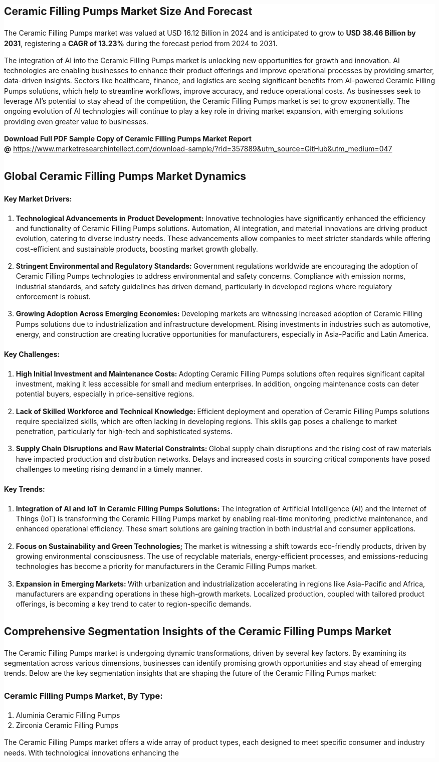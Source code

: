 <h2>Ceramic Filling Pumps Market Size And Forecast</h2><p>The Ceramic Filling Pumps market was valued at USD 16.12 Billion in 2024 and is anticipated to grow to <strong>USD 38.46 Billion by 2031</strong>, registering a <strong>CAGR of 13.23%</strong> during the forecast period from 2024 to 2031.</p><p>The integration of AI into the Ceramic Filling Pumps market is unlocking new opportunities for growth and innovation. AI technologies are enabling businesses to enhance their product offerings and improve operational processes by providing smarter, data-driven insights. Sectors like healthcare, finance, and logistics are seeing significant benefits from AI-powered Ceramic Filling Pumps solutions, which help to streamline workflows, improve accuracy, and reduce operational costs. As businesses seek to leverage AI’s potential to stay ahead of the competition, the Ceramic Filling Pumps market is set to grow exponentially. The ongoing evolution of AI technologies will continue to play a key role in driving market expansion, with emerging solutions providing even greater value to businesses.</p><p><strong>Download Full PDF Sample Copy of Ceramic Filling Pumps Market Report @</strong>&nbsp;<a href="https://www.marketresearchintellect.com/download-sample/?rid=357889&amp;utm_source=GitHub&amp;utm_medium=047">https://www.marketresearchintellect.com/download-sample/?rid=357889&amp;utm_source=GitHub&amp;utm_medium=047</a></p><h2>Global Ceramic Filling Pumps Market Dynamics</h2><h4><strong>Key Market Drivers:</strong></h4><ol><li><p><strong>Technological Advancements in Product Development:&nbsp;</strong>Innovative technologies have significantly enhanced the efficiency and functionality of Ceramic Filling Pumps solutions. Automation, AI integration, and material innovations are driving product evolution, catering to diverse industry needs. These advancements allow companies to meet stricter standards while offering cost-efficient and sustainable products, boosting market growth globally.</p></li><li><p><strong>Stringent Environmental and Regulatory Standards:&nbsp;</strong>Government regulations worldwide are encouraging the adoption of Ceramic Filling Pumps technologies to address environmental and safety concerns. Compliance with emission norms, industrial standards, and safety guidelines has driven demand, particularly in developed regions where regulatory enforcement is robust.</p></li><li><p><strong>Growing Adoption Across Emerging Economies:&nbsp;</strong>Developing markets are witnessing increased adoption of Ceramic Filling Pumps solutions due to industrialization and infrastructure development. Rising investments in industries such as automotive, energy, and construction are creating lucrative opportunities for manufacturers, especially in Asia-Pacific and Latin America.</p></li></ol><h4><strong>Key Challenges:</strong></h4><ol><li><p><strong>High Initial Investment and Maintenance Costs:&nbsp;</strong>Adopting Ceramic Filling Pumps solutions often requires significant capital investment, making it less accessible for small and medium enterprises. In addition, ongoing maintenance costs can deter potential buyers, especially in price-sensitive regions.</p></li><li><p><strong>Lack of Skilled Workforce and Technical Knowledge:&nbsp;</strong>Efficient deployment and operation of Ceramic Filling Pumps solutions require specialized skills, which are often lacking in developing regions. This skills gap poses a challenge to market penetration, particularly for high-tech and sophisticated systems.</p></li><li><p><strong>Supply Chain Disruptions and Raw Material Constraints:&nbsp;</strong>Global supply chain disruptions and the rising cost of raw materials have impacted production and distribution networks. Delays and increased costs in sourcing critical components have posed challenges to meeting rising demand in a timely manner.</p></li></ol><h4><strong>Key Trends:</strong></h4><ol><li><p><strong>Integration of AI and IoT in Ceramic Filling Pumps Solutions:&nbsp;</strong>The integration of Artificial Intelligence (AI) and the Internet of Things (IoT) is transforming the Ceramic Filling Pumps market by enabling real-time monitoring, predictive maintenance, and enhanced operational efficiency. These smart solutions are gaining traction in both industrial and consumer applications.</p></li><li><p><strong>Focus on Sustainability and Green Technologies;&nbsp;</strong>The market is witnessing a shift towards eco-friendly products, driven by growing environmental consciousness. The use of recyclable materials, energy-efficient processes, and emissions-reducing technologies has become a priority for manufacturers in the Ceramic Filling Pumps market.</p></li><li><p><strong>Expansion in Emerging Markets:&nbsp;</strong>With urbanization and industrialization accelerating in regions like Asia-Pacific and Africa, manufacturers are expanding operations in these high-growth markets. Localized production, coupled with tailored product offerings, is becoming a key trend to cater to region-specific demands.</p></li></ol><div class="article-main__content" data-test-id="publishing-text-block"><h2>Comprehensive Segmentation Insights of the Ceramic Filling Pumps Market</h2><p>The Ceramic Filling Pumps market is undergoing dynamic transformations, driven by several key factors. By examining its segmentation across various dimensions, businesses can identify promising growth opportunities and stay ahead of emerging trends. Below are the key segmentation insights that are shaping the future of the Ceramic Filling Pumps market:</p><h3><strong>Ceramic Filling Pumps Market, By Type:<br /></strong></h3><ol><li>Aluminia Ceramic Filling Pumps<li> Zirconia Ceramic Filling Pumps</li></ol><p>The Ceramic Filling Pumps market offers a wide array of product types, each designed to meet specific consumer and industry needs. With technological innovations enhancing the